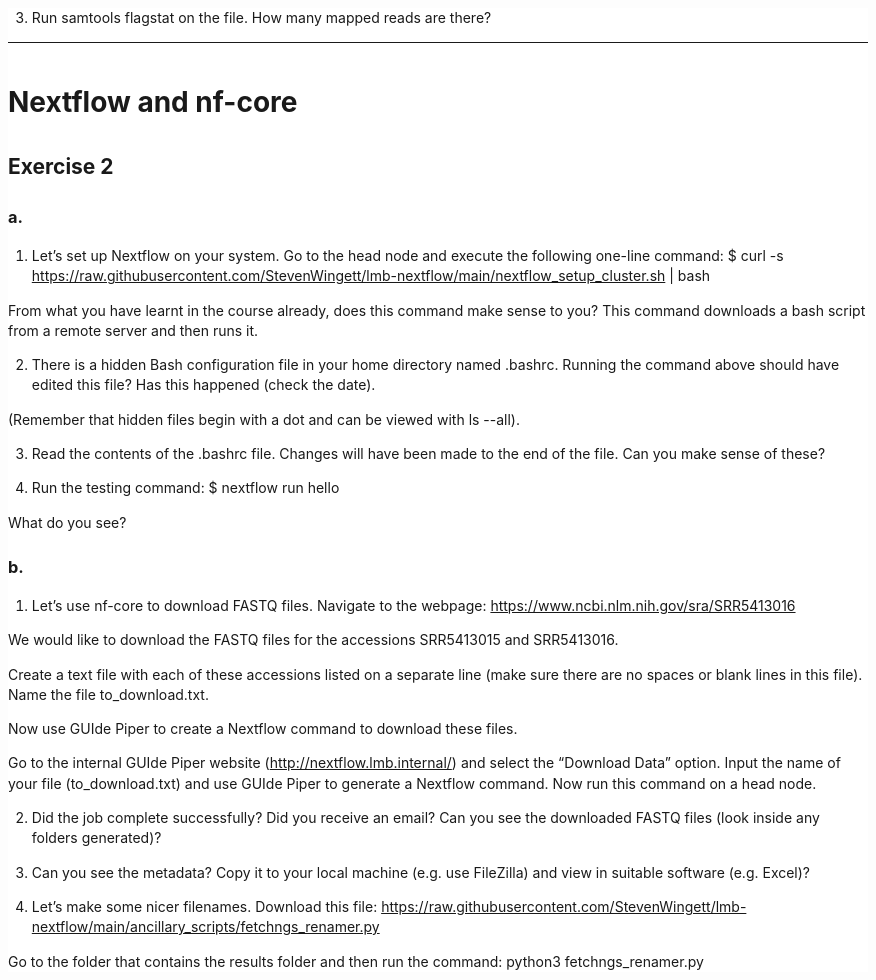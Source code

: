 3. Run samtools flagstat on the file.  How many mapped reads are there?

<hr>

# Nextflow and nf-core
## Exercise 2
### a.
1. Let’s set up Nextflow on your system. Go to the head node and execute the following one-line command:
$ curl -s https://raw.githubusercontent.com/StevenWingett/lmb-nextflow/main/nextflow_setup_cluster.sh | bash

From what you have learnt in the course already, does this command make sense to you?  This command downloads a bash script from a remote server and then runs it.

2. There is a hidden Bash configuration file in your home directory named .bashrc.  Running the command above should have edited this file?  Has this happened (check the date).

(Remember that hidden files begin with a dot and can be viewed with ls --all).

3. Read the contents of the .bashrc file.  Changes will have been made to the end of the file.  Can you make sense of these?

4. Run the testing command:
$ nextflow run hello

What do you see? 

### b. 
1. Let’s use nf-core to download FASTQ files.  Navigate to the webpage: https://www.ncbi.nlm.nih.gov/sra/SRR5413016

We would like to download the FASTQ files for the accessions SRR5413015 and SRR5413016.  

Create a text file with each of these accessions listed on a separate line (make sure there are no spaces or blank lines in this file).  Name the file to_download.txt.

Now use GUIde Piper to create a Nextflow command to download these files.  

Go to the internal GUIde Piper website (http://nextflow.lmb.internal/) and select the “Download Data” option.  Input the name of your file (to_download.txt) and use GUIde Piper to generate a Nextflow command.  Now run this command on a head node.

2. Did the job complete successfully?  Did you receive an email?  Can you see the downloaded FASTQ files (look inside any folders generated)?

3. Can you see the metadata?  Copy it to your local machine (e.g. use FileZilla) and view in suitable software (e.g. Excel)?

4. Let’s make some nicer filenames.  Download this file:
https://raw.githubusercontent.com/StevenWingett/lmb-nextflow/main/ancillary_scripts/fetchngs_renamer.py

Go to the folder that contains the results folder and then run the command:
python3 fetchngs_renamer.py
